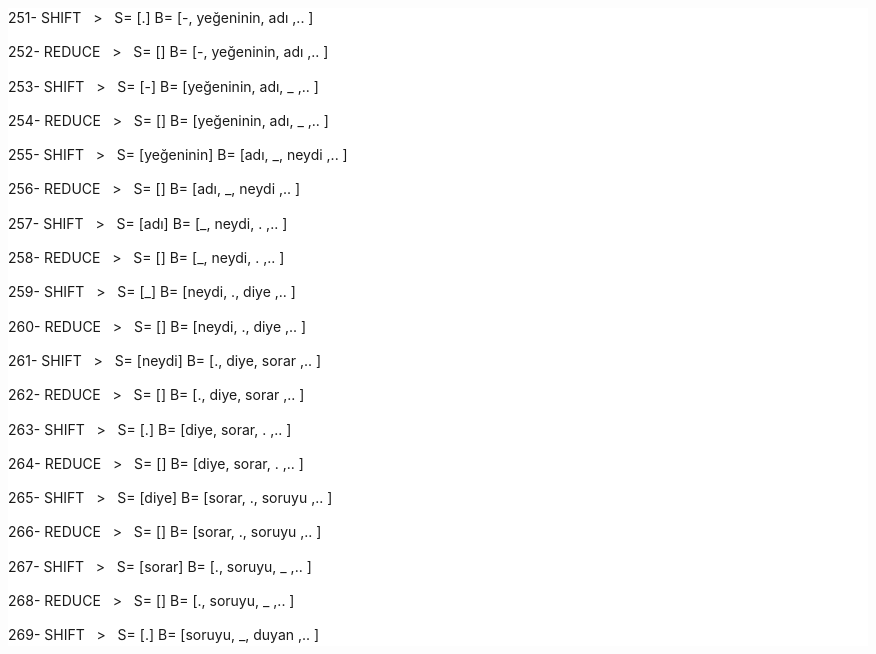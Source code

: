
251- SHIFT&nbsp;&nbsp;&nbsp;>&nbsp;&nbsp;&nbsp;S= [.]   B= [-, yeğeninin, adı ,.. ]



252- REDUCE&nbsp;&nbsp;&nbsp;>&nbsp;&nbsp;&nbsp;S= []   B= [-, yeğeninin, adı ,.. ]



253- SHIFT&nbsp;&nbsp;&nbsp;>&nbsp;&nbsp;&nbsp;S= [-]   B= [yeğeninin, adı, _ ,.. ]



254- REDUCE&nbsp;&nbsp;&nbsp;>&nbsp;&nbsp;&nbsp;S= []   B= [yeğeninin, adı, _ ,.. ]



255- SHIFT&nbsp;&nbsp;&nbsp;>&nbsp;&nbsp;&nbsp;S= [yeğeninin]   B= [adı, _, neydi ,.. ]



256- REDUCE&nbsp;&nbsp;&nbsp;>&nbsp;&nbsp;&nbsp;S= []   B= [adı, _, neydi ,.. ]



257- SHIFT&nbsp;&nbsp;&nbsp;>&nbsp;&nbsp;&nbsp;S= [adı]   B= [_, neydi, . ,.. ]



258- REDUCE&nbsp;&nbsp;&nbsp;>&nbsp;&nbsp;&nbsp;S= []   B= [_, neydi, . ,.. ]



259- SHIFT&nbsp;&nbsp;&nbsp;>&nbsp;&nbsp;&nbsp;S= [_]   B= [neydi, ., diye ,.. ]



260- REDUCE&nbsp;&nbsp;&nbsp;>&nbsp;&nbsp;&nbsp;S= []   B= [neydi, ., diye ,.. ]



261- SHIFT&nbsp;&nbsp;&nbsp;>&nbsp;&nbsp;&nbsp;S= [neydi]   B= [., diye, sorar ,.. ]



262- REDUCE&nbsp;&nbsp;&nbsp;>&nbsp;&nbsp;&nbsp;S= []   B= [., diye, sorar ,.. ]



263- SHIFT&nbsp;&nbsp;&nbsp;>&nbsp;&nbsp;&nbsp;S= [.]   B= [diye, sorar, . ,.. ]



264- REDUCE&nbsp;&nbsp;&nbsp;>&nbsp;&nbsp;&nbsp;S= []   B= [diye, sorar, . ,.. ]



265- SHIFT&nbsp;&nbsp;&nbsp;>&nbsp;&nbsp;&nbsp;S= [diye]   B= [sorar, ., soruyu ,.. ]



266- REDUCE&nbsp;&nbsp;&nbsp;>&nbsp;&nbsp;&nbsp;S= []   B= [sorar, ., soruyu ,.. ]



267- SHIFT&nbsp;&nbsp;&nbsp;>&nbsp;&nbsp;&nbsp;S= [sorar]   B= [., soruyu, _ ,.. ]



268- REDUCE&nbsp;&nbsp;&nbsp;>&nbsp;&nbsp;&nbsp;S= []   B= [., soruyu, _ ,.. ]



269- SHIFT&nbsp;&nbsp;&nbsp;>&nbsp;&nbsp;&nbsp;S= [.]   B= [soruyu, _, duyan ,.. ]


